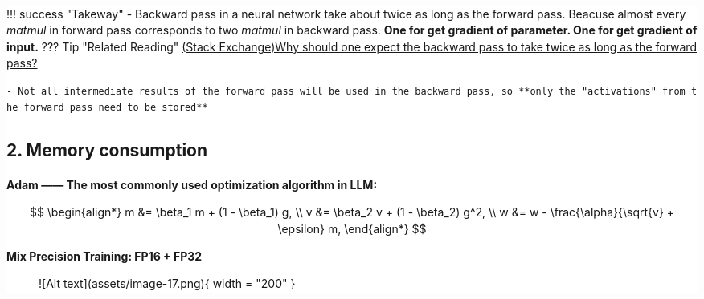 !!! success "Takeway"
    -  Backward pass in a neural network take about twice as long as the forward pass. Beacuse almost every $matmul$ in forward pass corresponds to two $matmul$ in backward pass. **One for get gradient of parameter. One for get gradient of input.** 
    ??? Tip "Related Reading"
        [(Stack Exchange)Why should one expect the backward pass to take twice as long as the forward pass?](https://ai.stackexchange.com/questions/38085/why-should-one-expect-the-backward-pass-to-take-twice-as-long-as-the-forward-pas)
    
    - Not all intermediate results of the forward pass will be used in the backward pass, so **only the "activations" from the forward pass need to be stored**

## 2. Memory consumption

**Adam —— The most commonly used optimization algorithm in LLM:**

$$
\begin{align*}
m &= \beta_1 m + (1 - \beta_1) g, \\
v &= \beta_2 v + (1 - \beta_2) g^2, \\
w &= w - \frac{\alpha}{\sqrt{v} + \epsilon} m,
\end{align*}
$$

**Mix Precision Training: FP16 + FP32**

<figure markdown>
  ![Alt text](assets/image-17.png){ width = "200" }
</figure>
